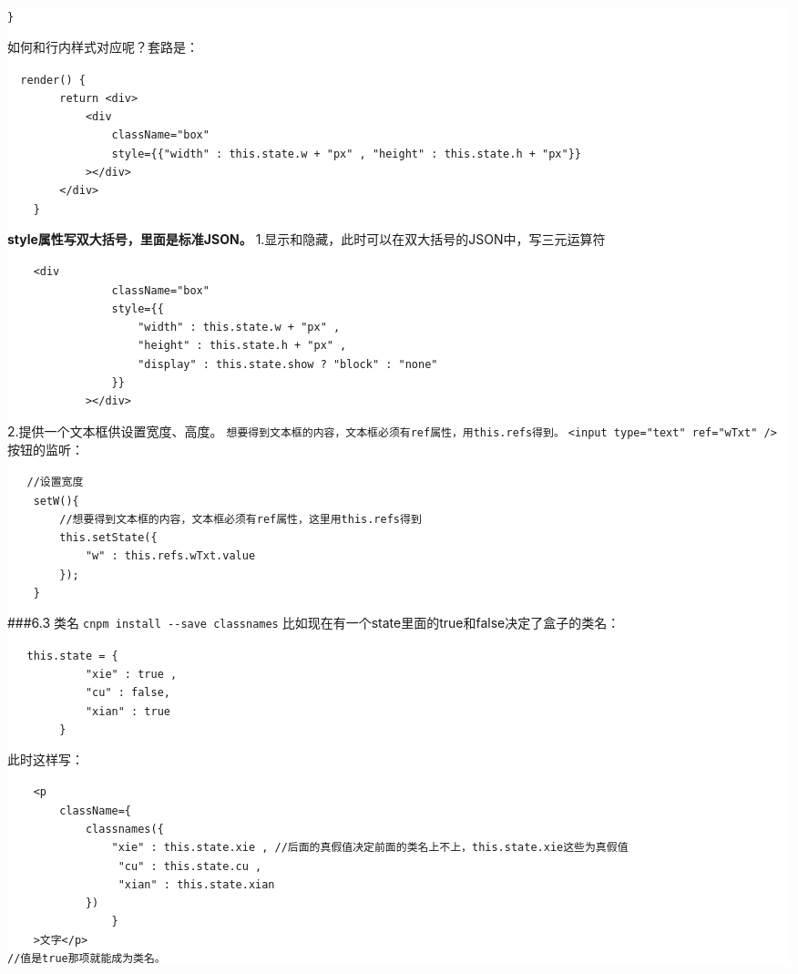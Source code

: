 ```
}

```
如何和行内样式对应呢？套路是：
```
  render() {
        return <div>
            <div 
                className="box"
                style={{"width" : this.state.w + "px" , "height" : this.state.h + "px"}}
            ></div>
        </div>
    }

```
**style属性写双大括号，里面是标准JSON。**
1.显示和隐藏，此时可以在双大括号的JSON中，写三元运算符
```
    <div 
                className="box"
                style={{
                    "width" : this.state.w + "px" , 
                    "height" : this.state.h + "px" , 
                    "display" : this.state.show ? "block" : "none"
                }}
            ></div>

```
2.提供一个文本框供设置宽度、高度。
```想要得到文本框的内容，文本框必须有ref属性，用this.refs得到。```
```<input type="text" ref="wTxt" />```
按钮的监听：
```
   //设置宽度
    setW(){
        //想要得到文本框的内容，文本框必须有ref属性，这里用this.refs得到
        this.setState({
            "w" : this.refs.wTxt.value
        });
    }

```
###6.3 类名
```cnpm install --save classnames```
比如现在有一个state里面的true和false决定了盒子的类名：
```
   this.state = {
            "xie" : true ,
            "cu" : false,
            "xian" : true
        }

```
此时这样写：
```
    <p 
        className={
            classnames({
                "xie" : this.state.xie , //后面的真假值决定前面的类名上不上，this.state.xie这些为真假值
                 "cu" : this.state.cu ,
                 "xian" : this.state.xian
            })
                }
    >文字</p>
//值是true那项就能成为类名。
```
```